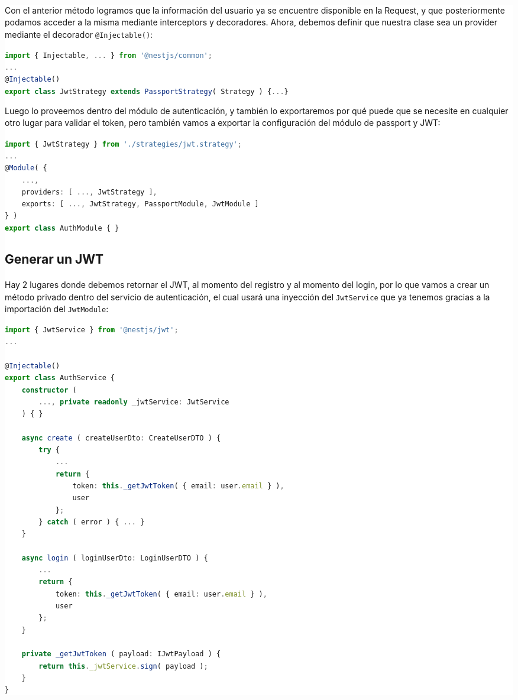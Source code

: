 ```ts
```

Con el anterior método logramos que la información del usuario ya se encuentre disponible en la Request, y que posteriormente podamos acceder a la misma mediante interceptors y decoradores. Ahora, debemos definir que nuestra clase sea un provider mediante el decorador `@Injectable()`:

```ts
import { Injectable, ... } from '@nestjs/common';
...
@Injectable()
export class JwtStrategy extends PassportStrategy( Strategy ) {...}
```

Luego lo proveemos dentro del módulo de autenticación, y también lo exportaremos por qué puede que se necesite en cualquier otro lugar para validar el token, pero también vamos a exportar la configuración del módulo de passport y JWT:

```ts
import { JwtStrategy } from './strategies/jwt.strategy';
...
@Module( {
    ...,
    providers: [ ..., JwtStrategy ],
    exports: [ ..., JwtStrategy, PassportModule, JwtModule ]
} )
export class AuthModule { }
```

## Generar un JWT

Hay 2 lugares donde debemos retornar el JWT, al momento del registro y al momento del login, por lo que vamos a crear un método privado dentro del servicio de autenticación, el cual usará una inyección del `JwtService` que ya tenemos gracias a la importación del `JwtModule`:

```ts
import { JwtService } from '@nestjs/jwt';
...

@Injectable()
export class AuthService {
    constructor (
        ..., private readonly _jwtService: JwtService
    ) { }

    async create ( createUserDto: CreateUserDTO ) {
        try {
            ...
            return {
                token: this._getJwtToken( { email: user.email } ),
                user
            };
        } catch ( error ) { ... }
    }

    async login ( loginUserDto: LoginUserDTO ) {
        ...
        return {
            token: this._getJwtToken( { email: user.email } ),
            user
        };
    }

    private _getJwtToken ( payload: IJwtPayload ) {
        return this._jwtService.sign( payload );
    }
}
```